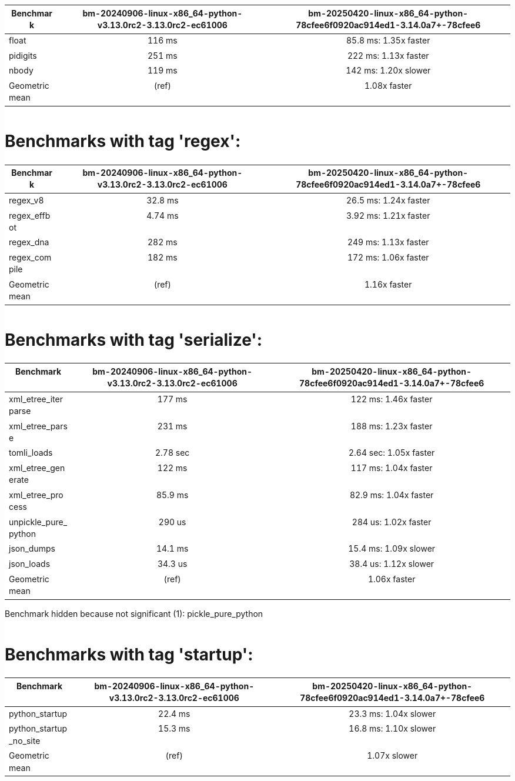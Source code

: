 | Benchmark      | bm-20240906-linux-x86_64-python-v3.13.0rc2-3.13.0rc2-ec61006 | bm-20250420-linux-x86_64-python-78cfee6f0920ac914ed1-3.14.0a7+-78cfee6 |
|----------------|:------------------------------------------------------------:|:----------------------------------------------------------------------:|
| float          | 116 ms                                                       | 85.8 ms: 1.35x faster                                                  |
| pidigits       | 251 ms                                                       | 222 ms: 1.13x faster                                                   |
| nbody          | 119 ms                                                       | 142 ms: 1.20x slower                                                   |
| Geometric mean | (ref)                                                        | 1.08x faster                                                           |

Benchmarks with tag 'regex':
============================

| Benchmark      | bm-20240906-linux-x86_64-python-v3.13.0rc2-3.13.0rc2-ec61006 | bm-20250420-linux-x86_64-python-78cfee6f0920ac914ed1-3.14.0a7+-78cfee6 |
|----------------|:------------------------------------------------------------:|:----------------------------------------------------------------------:|
| regex_v8       | 32.8 ms                                                      | 26.5 ms: 1.24x faster                                                  |
| regex_effbot   | 4.74 ms                                                      | 3.92 ms: 1.21x faster                                                  |
| regex_dna      | 282 ms                                                       | 249 ms: 1.13x faster                                                   |
| regex_compile  | 182 ms                                                       | 172 ms: 1.06x faster                                                   |
| Geometric mean | (ref)                                                        | 1.16x faster                                                           |

Benchmarks with tag 'serialize':
================================

| Benchmark            | bm-20240906-linux-x86_64-python-v3.13.0rc2-3.13.0rc2-ec61006 | bm-20250420-linux-x86_64-python-78cfee6f0920ac914ed1-3.14.0a7+-78cfee6 |
|----------------------|:------------------------------------------------------------:|:----------------------------------------------------------------------:|
| xml_etree_iterparse  | 177 ms                                                       | 122 ms: 1.46x faster                                                   |
| xml_etree_parse      | 231 ms                                                       | 188 ms: 1.23x faster                                                   |
| tomli_loads          | 2.78 sec                                                     | 2.64 sec: 1.05x faster                                                 |
| xml_etree_generate   | 122 ms                                                       | 117 ms: 1.04x faster                                                   |
| xml_etree_process    | 85.9 ms                                                      | 82.9 ms: 1.04x faster                                                  |
| unpickle_pure_python | 290 us                                                       | 284 us: 1.02x faster                                                   |
| json_dumps           | 14.1 ms                                                      | 15.4 ms: 1.09x slower                                                  |
| json_loads           | 34.3 us                                                      | 38.4 us: 1.12x slower                                                  |
| Geometric mean       | (ref)                                                        | 1.06x faster                                                           |

Benchmark hidden because not significant (1): pickle_pure_python

Benchmarks with tag 'startup':
==============================

| Benchmark              | bm-20240906-linux-x86_64-python-v3.13.0rc2-3.13.0rc2-ec61006 | bm-20250420-linux-x86_64-python-78cfee6f0920ac914ed1-3.14.0a7+-78cfee6 |
|------------------------|:------------------------------------------------------------:|:----------------------------------------------------------------------:|
| python_startup         | 22.4 ms                                                      | 23.3 ms: 1.04x slower                                                  |
| python_startup_no_site | 15.3 ms                                                      | 16.8 ms: 1.10x slower                                                  |
| Geometric mean         | (ref)                                                        | 1.07x slower                                                           |
